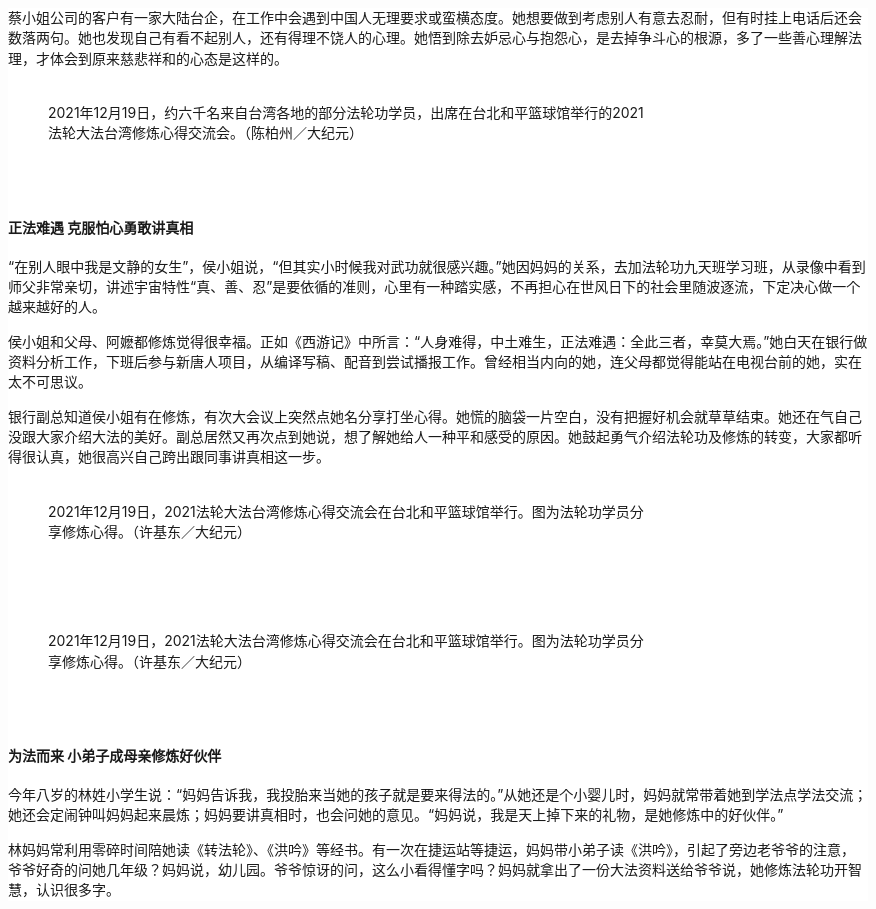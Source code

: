</p>
<p>
 蔡小姐公司的客户有一家大陆台企，在工作中会遇到中国人无理要求或蛮横态度。她想要做到考虑别人有意去忍耐，但有时挂上电话后还会数落两句。她也发现自己有看不起别人，还有得理不饶人的心理。她悟到除去妒忌心与抱怨心，是去掉争斗心的根源，多了一些善心理解法理，才体会到原来慈悲祥和的心态是这样的。
</p>
<figure aria-describedby="caption-attachment-13446268" class="wp-caption aligncenter" id="attachment_13446268" style="width: 600px">
 <ok href="https://i.epochtimes.com/assets/uploads/2021/12/id13446268-2112190119462384.jpg" target="_blank">
  <img alt="" class="size-large wp-image-13446268" src="https://i.epochtimes.com/assets/uploads/2021/12/id13446268-2112190119462384-600x400.jpg" title=""/>
 </ok>
 <br/><figcaption class="wp-caption-text" id="caption-attachment-13446268">
  2021年12月19日，约六千名来自台湾各地的部分法轮功学员，出席在台北和平篮球馆举行的2021法轮大法台湾修炼心得交流会。（陈柏州／大纪元）
 </figcaption><br/>
</figure><br/>
<h4>
 正法难遇 克服怕心勇敢讲真相
</h4>
<p>
 “在别人眼中我是文静的女生”，侯小姐说，“但其实小时候我对武功就很感兴趣。”她因妈妈的关系，去加法轮功九天班学习班，从录像中看到师父非常亲切，讲述宇宙特性“真、善、忍”是要依循的准则，心里有一种踏实感，不再担心在世风日下的社会里随波逐流，下定决心做一个越来越好的人。
</p>
<p>
 侯小姐和父母、阿嬷都修炼觉得很幸福。正如《西游记》中所言：“人身难得，中土难生，正法难遇：全此三者，幸莫大焉。”她白天在银行做资料分析工作，下班后参与新唐人项目，从编译写稿、配音到尝试播报工作。曾经相当内向的她，连父母都觉得能站在电视台前的她，实在太不可思议。
</p>
<p>
 银行副总知道侯小姐有在修炼，有次大会议上突然点她名分享打坐心得。她慌的脑袋一片空白，没有把握好机会就草草结束。她还在气自己没跟大家介绍大法的美好。副总居然又再次点到她说，想了解她给人一种平和感受的原因。她鼓起勇气介绍法轮功及修炼的转变，大家都听得很认真，她很高兴自己跨出跟同事讲真相这一步。
</p>
<figure aria-describedby="caption-attachment-13446275" class="wp-caption aligncenter" id="attachment_13446275" style="width: 600px">
 <ok href="https://i.epochtimes.com/assets/uploads/2021/12/id13446275-2112190255242384.jpg" target="_blank">
  <img alt="" class="size-large wp-image-13446275" src="https://i.epochtimes.com/assets/uploads/2021/12/id13446275-2112190255242384-600x401.jpg" title=""/>
 </ok>
 <br/><figcaption class="wp-caption-text" id="caption-attachment-13446275">
  2021年12月19日，2021法轮大法台湾修炼心得交流会在台北和平篮球馆举行。图为法轮功学员分享修炼心得。（许基东／大纪元）
 </figcaption><br/>
</figure><br/>
<figure aria-describedby="caption-attachment-13446248" class="wp-caption aligncenter" id="attachment_13446248" style="width: 599px">
 <ok href=" https://i.epochtimes.com/assets/uploads/2021/12/id13446248-2112190255102384-599x400.jpg" rel="noreferrer noopener" target="_blank">
  <img alt="" class="size-medium_vertical wp-image-13446248" src="https://i.epochtimes.com/assets/uploads/2021/12/id13446248-2112190255102384-599x400.jpg"/>
 </ok>
 <br/><figcaption class="wp-caption-text" id="caption-attachment-13446248">
  2021年12月19日，2021法轮大法台湾修炼心得交流会在台北和平篮球馆举行。图为法轮功学员分享修炼心得。（许基东／大纪元）
 </figcaption><br/>
</figure><br/>
<h4>
 为法而来 小弟子成母亲修炼好伙伴
</h4>
<p>
 今年八岁的林姓小学生说：“妈妈告诉我，我投胎来当她的孩子就是要来得法的。”从她还是个小婴儿时，妈妈就常带着她到学法点学法交流；她还会定闹钟叫妈妈起来晨炼；妈妈要讲真相时，也会问她的意见。“妈妈说，我是天上掉下来的礼物，是她修炼中的好伙伴。”
</p>
<p>
 林妈妈常利用零碎时间陪她读《转法轮》、《洪吟》等经书。有一次在捷运站等捷运，妈妈带小弟子读《洪吟》，引起了旁边老爷爷的注意，爷爷好奇的问她几年级？妈妈说，幼儿园。爷爷惊讶的问，这么小看得懂字吗？妈妈就拿出了一份大法资料送给爷爷说，她修炼法轮功开智慧，认识很多字。
</p>
<p>